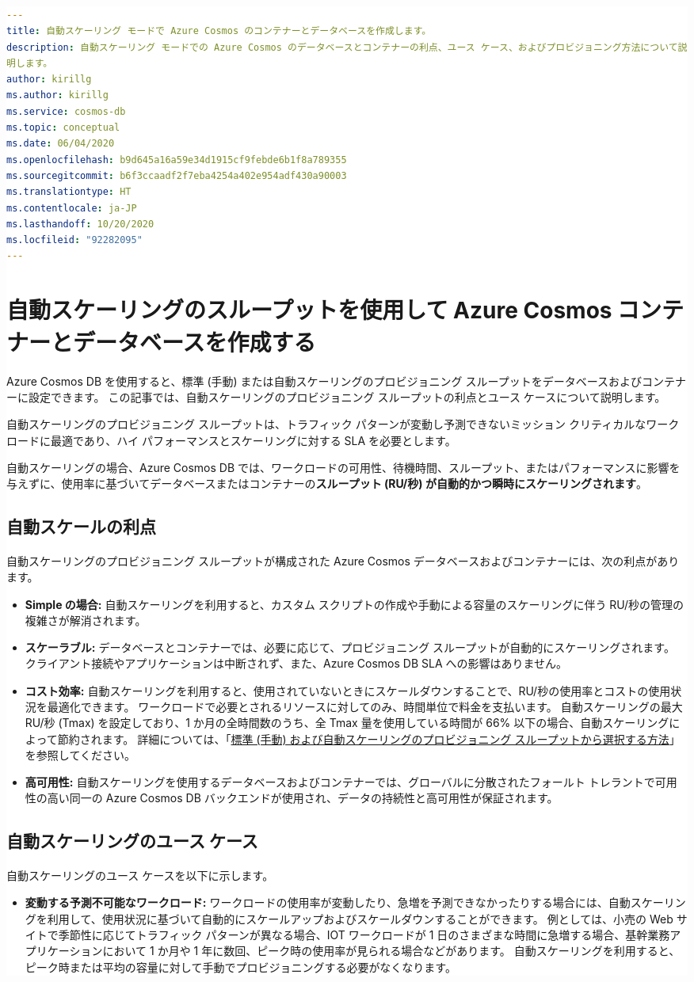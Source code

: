 ```yaml
---
title: 自動スケーリング モードで Azure Cosmos のコンテナーとデータベースを作成します。
description: 自動スケーリング モードでの Azure Cosmos のデータベースとコンテナーの利点、ユース ケース、およびプロビジョニング方法について説明します。
author: kirillg
ms.author: kirillg
ms.service: cosmos-db
ms.topic: conceptual
ms.date: 06/04/2020
ms.openlocfilehash: b9d645a16a59e34d1915cf9febde6b1f8a789355
ms.sourcegitcommit: b6f3ccaadf2f7eba4254a402e954adf430a90003
ms.translationtype: HT
ms.contentlocale: ja-JP
ms.lasthandoff: 10/20/2020
ms.locfileid: "92282095"
---
```

# <a name="create-azure-cosmos-containers-and-databases-with-autoscale-throughput"></a>自動スケーリングのスループットを使用して Azure Cosmos コンテナーとデータベースを作成する

Azure Cosmos DB を使用すると、標準 (手動) または自動スケーリングのプロビジョニング スループットをデータベースおよびコンテナーに設定できます。 この記事では、自動スケーリングのプロビジョニング スループットの利点とユース ケースについて説明します。 

自動スケーリングのプロビジョニング スループットは、トラフィック パターンが変動し予測できないミッション クリティカルなワークロードに最適であり、ハイ パフォーマンスとスケーリングに対する SLA を必要とします。 

自動スケーリングの場合、Azure Cosmos DB では、ワークロードの可用性、待機時間、スループット、またはパフォーマンスに影響を与えずに、使用率に基づいてデータベースまたはコンテナーの**スループット (RU/秒) が自動的かつ瞬時にスケーリングされます**。 

## <a name="benefits-of-autoscale"></a>自動スケールの利点

自動スケーリングのプロビジョニング スループットが構成された Azure Cosmos データベースおよびコンテナーには、次の利点があります。

* **Simple の場合:** 自動スケーリングを利用すると、カスタム スクリプトの作成や手動による容量のスケーリングに伴う RU/秒の管理の複雑さが解消されます。 

* **スケーラブル:** データベースとコンテナーでは、必要に応じて、プロビジョニング スループットが自動的にスケーリングされます。 クライアント接続やアプリケーションは中断されず、また、Azure Cosmos DB SLA への影響はありません。

* **コスト効率:** 自動スケーリングを利用すると、使用されていないときにスケールダウンすることで、RU/秒の使用率とコストの使用状況を最適化できます。 ワークロードで必要とされるリソースに対してのみ、時間単位で料金を支払います。 自動スケーリングの最大 RU/秒 (Tmax) を設定しており、1 か月の全時間数のうち、全 Tmax 量を使用している時間が 66% 以下の場合、自動スケーリングによって節約されます。 詳細については、「[標準 (手動) および自動スケーリングのプロビジョニング スループットから選択する方法](how-to-choose-offer.md)」を参照してください。

* **高可用性:** 自動スケーリングを使用するデータベースおよびコンテナーでは、グローバルに分散されたフォールト トレラントで可用性の高い同一の Azure Cosmos DB バックエンドが使用され、データの持続性と高可用性が保証されます。

## <a name="use-cases-of-autoscale"></a>自動スケーリングのユース ケース

自動スケーリングのユース ケースを以下に示します。

* **変動する予測不可能なワークロード:** ワークロードの使用率が変動したり、急増を予測できなかったりする場合には、自動スケーリングを利用して、使用状況に基づいて自動的にスケールアップおよびスケールダウンすることができます。 例としては、小売の Web サイトで季節性に応じてトラフィック パターンが異なる場合、IOT ワークロードが 1 日のさまざまな時間に急増する場合、基幹業務アプリケーションにおいて 1 か月や 1 年に数回、ピーク時の使用率が見られる場合などがあります。 自動スケーリングを利用すると、ピーク時または平均の容量に対して手動でプロビジョニングする必要がなくなります。 
